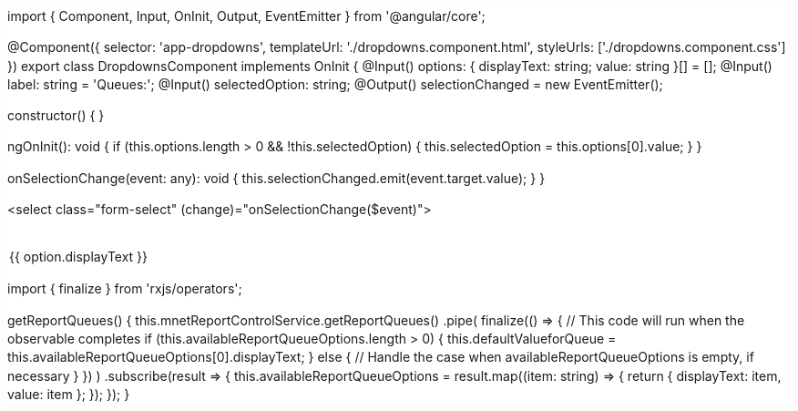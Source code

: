 import { Component, Input, OnInit, Output, EventEmitter } from '@angular/core';

@Component({
  selector: 'app-dropdowns',
  templateUrl: './dropdowns.component.html',
  styleUrls: ['./dropdowns.component.css']
})
export class DropdownsComponent implements OnInit {
  @Input() options: { displayText: string; value: string }[] = [];
  @Input() label: string = 'Queues:';
  @Input() selectedOption: string;
  @Output() selectionChanged = new EventEmitter<any>();

  constructor() { }

  ngOnInit(): void {
    if (this.options.length > 0 && !this.selectedOption) {
      this.selectedOption = this.options[0].value;
    }
  }

  onSelectionChange(event: any): void {
    this.selectionChanged.emit(event.target.value);
  }
}


<select class="form-select" (change)="onSelectionChange($event)">
  <option value=""></option>
  <option *ngFor="let option of options" [value]="option.value" [selected]="option.value === selectedOption">
    {{ option.displayText }}
  </option>
</select>



import { finalize } from 'rxjs/operators';


getReportQueues() {
  this.mnetReportControlService.getReportQueues()
    .pipe(
      finalize(() => {
        // This code will run when the observable completes
        if (this.availableReportQueueOptions.length > 0) {
          this.defaultValueforQueue = this.availableReportQueueOptions[0].displayText;
        } else {
          // Handle the case when availableReportQueueOptions is empty, if necessary
        }
      })
    )
    .subscribe(result => {
      this.availableReportQueueOptions = result.map((item: string) => {
        return { displayText: item, value: item };
      });
    });
}
